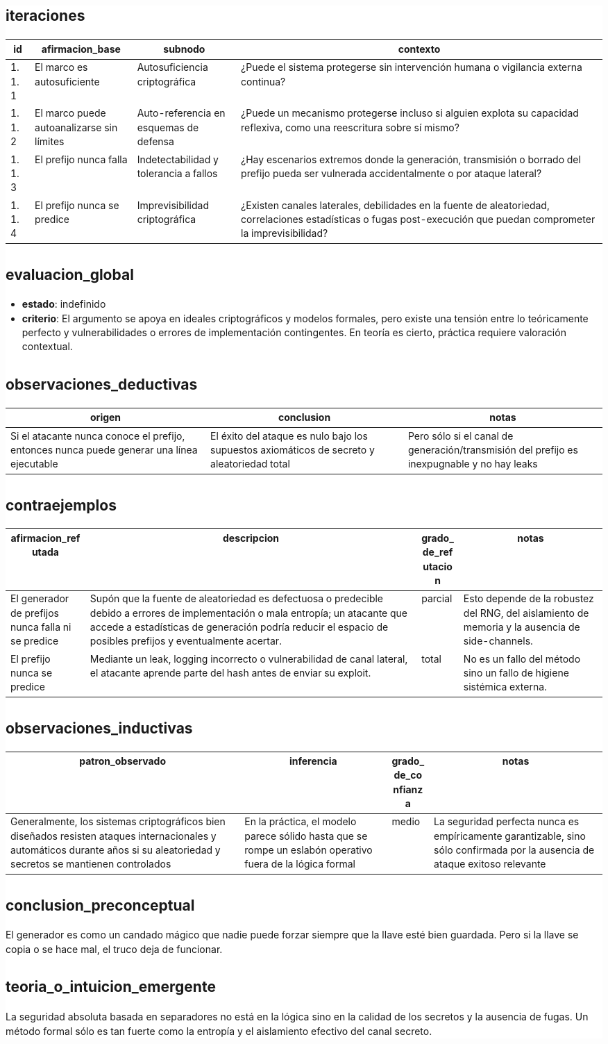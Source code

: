 ## iteraciones

| id | afirmacion_base | subnodo | contexto |
| --- | --- | --- | --- |
| 1.1.1 | El marco es autosuficiente | Autosuficiencia criptográfica | ¿Puede el sistema protegerse sin intervención humana o vigilancia externa continua? |
| 1.1.2 | El marco puede autoanalizarse sin límites | Auto-referencia en esquemas de defensa | ¿Puede un mecanismo protegerse incluso si alguien explota su capacidad reflexiva, como una reescritura sobre sí mismo? |
| 1.1.3 | El prefijo nunca falla | Indetectabilidad y tolerancia a fallos | ¿Hay escenarios extremos donde la generación, transmisión o borrado del prefijo pueda ser vulnerada accidentalmente o por ataque lateral? |
| 1.1.4 | El prefijo nunca se predice | Imprevisibilidad criptográfica | ¿Existen canales laterales, debilidades en la fuente de aleatoriedad, correlaciones estadísticas o fugas post-execución que puedan comprometer la imprevisibilidad? |

## evaluacion_global

- **estado**: indefinido
- **criterio**: El argumento se apoya en ideales criptográficos y modelos formales, pero existe una tensión entre lo teóricamente perfecto y vulnerabilidades o errores de implementación contingentes. En teoría es cierto, práctica requiere valoración contextual.

## observaciones_deductivas

| origen | conclusion | notas |
| --- | --- | --- |
| Si el atacante nunca conoce el prefijo, entonces nunca puede generar una línea ejecutable | El éxito del ataque es nulo bajo los supuestos axiomáticos de secreto y aleatoriedad total | Pero sólo si el canal de generación/transmisión del prefijo es inexpugnable y no hay leaks |

## contraejemplos

| afirmacion_refutada | descripcion | grado_de_refutacion | notas |
| --- | --- | --- | --- |
| El generador de prefijos nunca falla ni se predice | Supón que la fuente de aleatoriedad es defectuosa o predecible debido a errores de implementación o mala entropía; un atacante que accede a estadísticas de generación podría reducir el espacio de posibles prefijos y eventualmente acertar. | parcial | Esto depende de la robustez del RNG, del aislamiento de memoria y la ausencia de side-channels. |
| El prefijo nunca se predice | Mediante un leak, logging incorrecto o vulnerabilidad de canal lateral, el atacante aprende parte del hash antes de enviar su exploit. | total | No es un fallo del método sino un fallo de higiene sistémica externa. |

## observaciones_inductivas

| patron_observado | inferencia | grado_de_confianza | notas |
| --- | --- | --- | --- |
| Generalmente, los sistemas criptográficos bien diseñados resisten ataques internacionales y automáticos durante años si su aleatoriedad y secretos se mantienen controlados | En la práctica, el modelo parece sólido hasta que se rompe un eslabón operativo fuera de la lógica formal | medio | La seguridad perfecta nunca es empíricamente garantizable, sino sólo confirmada por la ausencia de ataque exitoso relevante |

## conclusion_preconceptual

El generador es como un candado mágico que nadie puede forzar siempre que la llave esté bien guardada. Pero si la llave se copia o se hace mal, el truco deja de funcionar.

## teoria_o_intuicion_emergente

La seguridad absoluta basada en separadores no está en la lógica sino en la calidad de los secretos y la ausencia de fugas. Un método formal sólo es tan fuerte como la entropía y el aislamiento efectivo del canal secreto.
